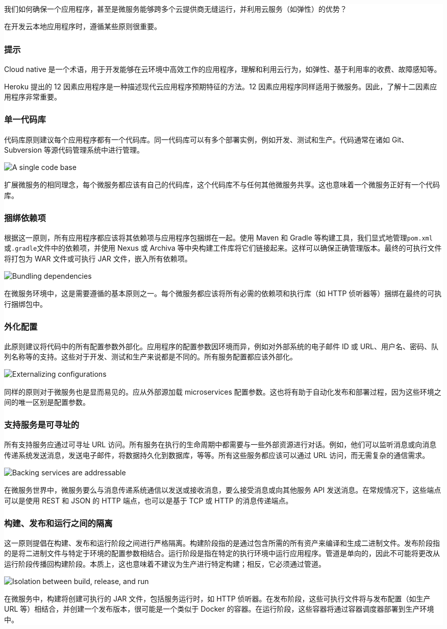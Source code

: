 我们如何确保一个应用程序，甚至是微服务能够跨多个云提供商无缝运行，并利用云服务（如弹性）的优势？

在开发云本地应用程序时，遵循某些原则很重要。

### 提示

Cloud native 是一个术语，用于开发能够在云环境中高效工作的应用程序，理解和利用云行为，如弹性、基于利用率的收费、故障感知等。

Heroku 提出的 12 因素应用程序是一种描述现代云应用程序预期特征的方法。12 因素应用程序同样适用于微服务。因此，了解十二因素应用程序非常重要。

### 单一代码库

代码库原则建议每个应用程序都有一个代码库。同一代码库可以有多个部署实例，例如开发、测试和生产。代码通常在诸如 Git、Subversion 等源代码管理系统中进行管理。

![A single code base](graphics/B05447_01_35.jpg)

扩展微服务的相同理念，每个微服务都应该有自己的代码库，这个代码库不与任何其他微服务共享。这也意味着一个微服务正好有一个代码库。

### 捆绑依赖项

根据这一原则，所有应用程序都应该将其依赖项与应用程序包捆绑在一起。使用 Maven 和 Gradle 等构建工具，我们显式地管理`pom.xml`或`.gradle`文件中的依赖项，并使用 Nexus 或 Archiva 等中央构建工件库将它们链接起来。这样可以确保正确管理版本。最终的可执行文件将打包为 WAR 文件或可执行 JAR 文件，嵌入所有依赖项。

![Bundling dependencies](graphics/B05447_01_36.jpg)

在微服务环境中，这是需要遵循的基本原则之一。每个微服务都应该将所有必需的依赖项和执行库（如 HTTP 侦听器等）捆绑在最终的可执行捆绑包中。

### 外化配置

此原则建议将代码中的所有配置参数外部化。应用程序的配置参数因环境而异，例如对外部系统的电子邮件 ID 或 URL、用户名、密码、队列名称等的支持。这些对于开发、测试和生产来说都是不同的。所有服务配置都应该外部化。

![Externalizing configurations](graphics/B05447_01_37.jpg)

同样的原则对于微服务也是显而易见的。应从外部源加载 microservices 配置参数。这也将有助于自动化发布和部署过程，因为这些环境之间的唯一区别是配置参数。

### 支持服务是可寻址的

所有支持服务应通过可寻址 URL 访问。所有服务在执行的生命周期中都需要与一些外部资源进行对话。例如，他们可以监听消息或向消息传递系统发送消息，发送电子邮件，将数据持久化到数据库，等等。所有这些服务都应该可以通过 URL 访问，而无需复杂的通信需求。

![Backing services are addressable](graphics/B05447_01_38.jpg)

在微服务世界中，微服务要么与消息传递系统通信以发送或接收消息，要么接受消息或向其他服务 API 发送消息。在常规情况下，这些端点可以是使用 REST 和 JSON 的 HTTP 端点，也可以是基于 TCP 或 HTTP 的消息传递端点。

### 构建、发布和运行之间的隔离

这一原则提倡在构建、发布和运行阶段之间进行严格隔离。构建阶段指的是通过包含所需的所有资产来编译和生成二进制文件。发布阶段指的是将二进制文件与特定于环境的配置参数相结合。运行阶段是指在特定的执行环境中运行应用程序。管道是单向的，因此不可能将更改从运行阶段传播回构建阶段。本质上，这也意味着不建议为生产进行特定构建；相反，它必须通过管道。

![Isolation between build, release, and run](graphics/B05447_01_39.jpg)

在微服务中，构建将创建可执行的 JAR 文件，包括服务运行时，如 HTTP 侦听器。在发布阶段，这些可执行文件将与发布配置（如生产 URL 等）相结合，并创建一个发布版本，很可能是一个类似于 Docker 的容器。在运行阶段，这些容器将通过容器调度器部署到生产环境中。
